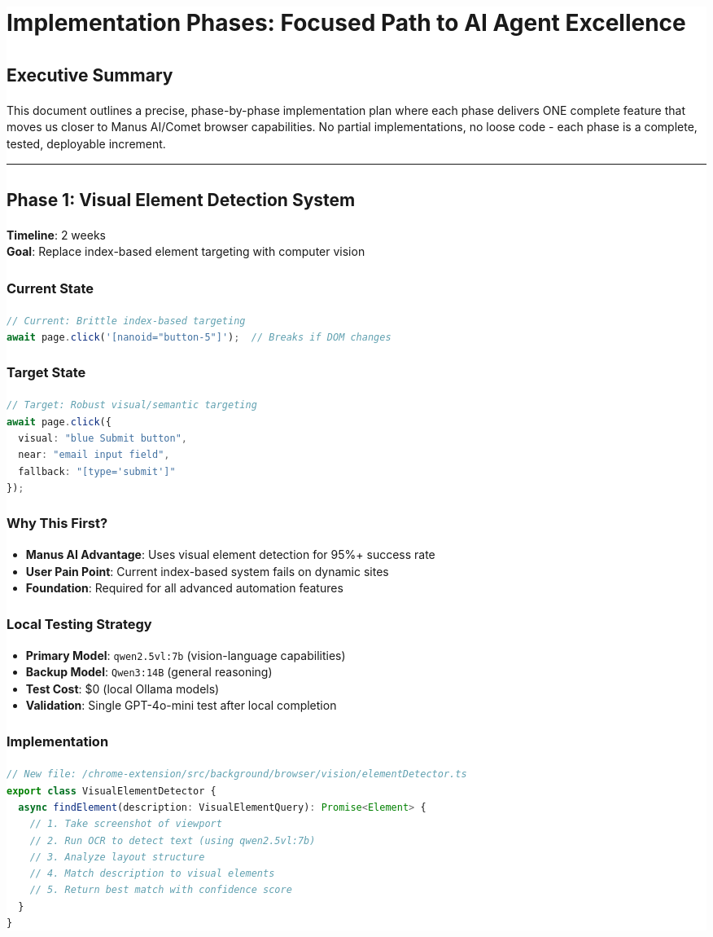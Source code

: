 # Implementation Phases: Focused Path to AI Agent Excellence

## Executive Summary

This document outlines a precise, phase-by-phase implementation plan where each phase delivers ONE complete feature that moves us closer to Manus AI/Comet browser capabilities. No partial implementations, no loose code - each phase is a complete, tested, deployable increment.

---

## Phase 1: Visual Element Detection System
**Timeline**: 2 weeks  
**Goal**: Replace index-based element targeting with computer vision

### Current State
```typescript
// Current: Brittle index-based targeting
await page.click('[nanoid="button-5"]');  // Breaks if DOM changes
```

### Target State  
```typescript
// Target: Robust visual/semantic targeting
await page.click({
  visual: "blue Submit button",
  near: "email input field",
  fallback: "[type='submit']"
});
```

### Why This First?
- **Manus AI Advantage**: Uses visual element detection for 95%+ success rate
- **User Pain Point**: Current index-based system fails on dynamic sites
- **Foundation**: Required for all advanced automation features

### Local Testing Strategy
- **Primary Model**: `qwen2.5vl:7b` (vision-language capabilities)
- **Backup Model**: `Qwen3:14B` (general reasoning)
- **Test Cost**: $0 (local Ollama models)
- **Validation**: Single GPT-4o-mini test after local completion

### Implementation
```typescript
// New file: /chrome-extension/src/background/browser/vision/elementDetector.ts
export class VisualElementDetector {
  async findElement(description: VisualElementQuery): Promise<Element> {
    // 1. Take screenshot of viewport
    // 2. Run OCR to detect text (using qwen2.5vl:7b)
    // 3. Analyze layout structure  
    // 4. Match description to visual elements
    // 5. Return best match with confidence score
  }
}
```
